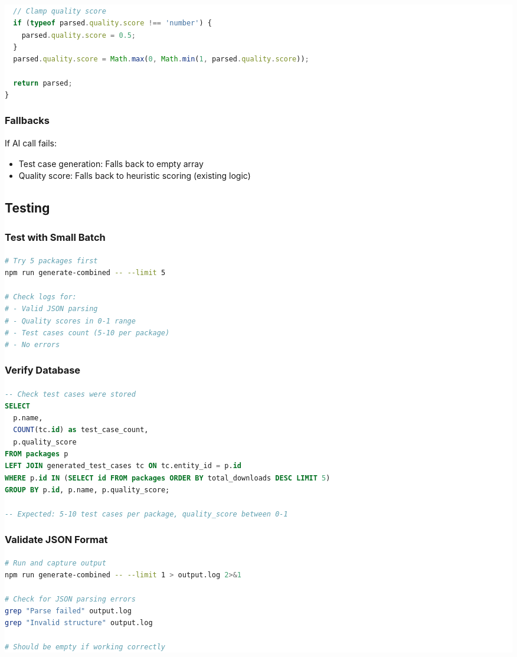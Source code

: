 ```typescript
  // Clamp quality score
  if (typeof parsed.quality.score !== 'number') {
    parsed.quality.score = 0.5;
  }
  parsed.quality.score = Math.max(0, Math.min(1, parsed.quality.score));

  return parsed;
}
```

### Fallbacks

If AI call fails:
- Test case generation: Falls back to empty array
- Quality score: Falls back to heuristic scoring (existing logic)

## Testing

### Test with Small Batch

```bash
# Try 5 packages first
npm run generate-combined -- --limit 5

# Check logs for:
# - Valid JSON parsing
# - Quality scores in 0-1 range
# - Test cases count (5-10 per package)
# - No errors
```

### Verify Database

```sql
-- Check test cases were stored
SELECT
  p.name,
  COUNT(tc.id) as test_case_count,
  p.quality_score
FROM packages p
LEFT JOIN generated_test_cases tc ON tc.entity_id = p.id
WHERE p.id IN (SELECT id FROM packages ORDER BY total_downloads DESC LIMIT 5)
GROUP BY p.id, p.name, p.quality_score;

-- Expected: 5-10 test cases per package, quality_score between 0-1
```

### Validate JSON Format

```bash
# Run and capture output
npm run generate-combined -- --limit 1 > output.log 2>&1

# Check for JSON parsing errors
grep "Parse failed" output.log
grep "Invalid structure" output.log

# Should be empty if working correctly
```
